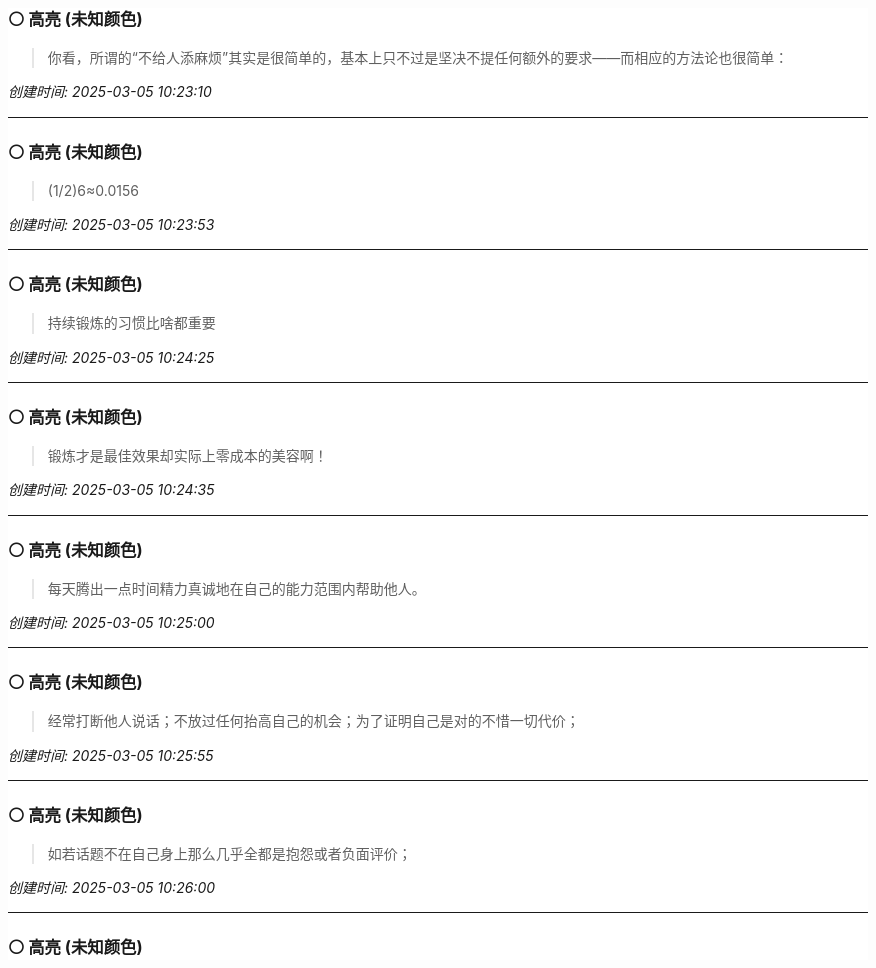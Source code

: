 ### ⚪ 高亮 (未知颜色)

> 你看，所谓的“不给人添麻烦”其实是很简单的，基本上只不过是坚决不提任何额外的要求——而相应的方法论也很简单：

*创建时间: 2025-03-05 10:23:10*

---

### ⚪ 高亮 (未知颜色)

> (1/2)6≈0.0156

*创建时间: 2025-03-05 10:23:53*

---

### ⚪ 高亮 (未知颜色)

> 持续锻炼的习惯比啥都重要

*创建时间: 2025-03-05 10:24:25*

---

### ⚪ 高亮 (未知颜色)

> 锻炼才是最佳效果却实际上零成本的美容啊！

*创建时间: 2025-03-05 10:24:35*

---

### ⚪ 高亮 (未知颜色)

> 每天腾出一点时间精力真诚地在自己的能力范围内帮助他人。

*创建时间: 2025-03-05 10:25:00*

---

### ⚪ 高亮 (未知颜色)

> 经常打断他人说话；不放过任何抬高自己的机会；为了证明自己是对的不惜一切代价；

*创建时间: 2025-03-05 10:25:55*

---

### ⚪ 高亮 (未知颜色)

> 如若话题不在自己身上那么几乎全都是抱怨或者负面评价；

*创建时间: 2025-03-05 10:26:00*

---

### ⚪ 高亮 (未知颜色)
